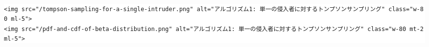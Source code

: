     <img src="/tompson-sampling-for-a-single-intruder.png" alt="アルゴリズム1: 単一の侵入者に対するトンプソンサンプリング" class="w-80 ml-5">
    <img src="/pdf-and-cdf-of-beta-distribution.png" alt="アルゴリズム1: 単一の侵入者に対するトンプソンサンプリング" class="w-80 mt-2 ml-5">  
  </div>
